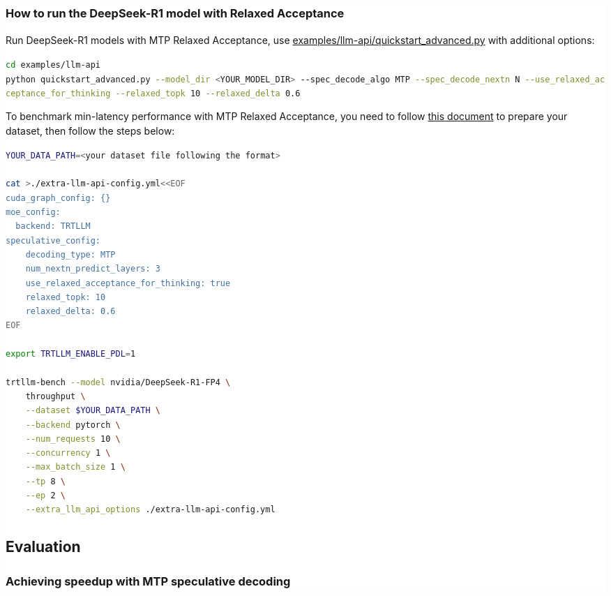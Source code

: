 
### How to run the DeepSeek-R1 model with Relaxed Acceptance

Run DeepSeek-R1 models with MTP Relaxed Acceptance, use [examples/llm-api/quickstart_advanced.py](https://github.com/NVIDIA/TensorRT-LLM/blob/main/examples/llm-api/quickstart_advanced.py) with additional options:

```bash
cd examples/llm-api
python quickstart_advanced.py --model_dir <YOUR_MODEL_DIR> --spec_decode_algo MTP --spec_decode_nextn N --use_relaxed_acceptance_for_thinking --relaxed_topk 10 --relaxed_delta 0.6
```

To benchmark min-latency performance with MTP Relaxed Acceptance, you need to follow [this document](https://github.com/NVIDIA/TensorRT-LLM/blob/main/examples/models/core/deepseek_v3/README.md#6-dataset-preparation) to prepare your dataset, then follow the steps below:

```bash
YOUR_DATA_PATH=<your dataset file following the format>

cat >./extra-llm-api-config.yml<<EOF
cuda_graph_config: {}
moe_config:
  backend: TRTLLM
speculative_config:
    decoding_type: MTP
    num_nextn_predict_layers: 3
    use_relaxed_acceptance_for_thinking: true
    relaxed_topk: 10
    relaxed_delta: 0.6
EOF

export TRTLLM_ENABLE_PDL=1

trtllm-bench --model nvidia/DeepSeek-R1-FP4 \
    throughput \
    --dataset $YOUR_DATA_PATH \
    --backend pytorch \
    --num_requests 10 \
    --concurrency 1 \
    --max_batch_size 1 \
    --tp 8 \
    --ep 2 \
    --extra_llm_api_options ./extra-llm-api-config.yml
```

## Evaluation
### Achieving speedup with MTP speculative decoding

<div align="center">
<figure>